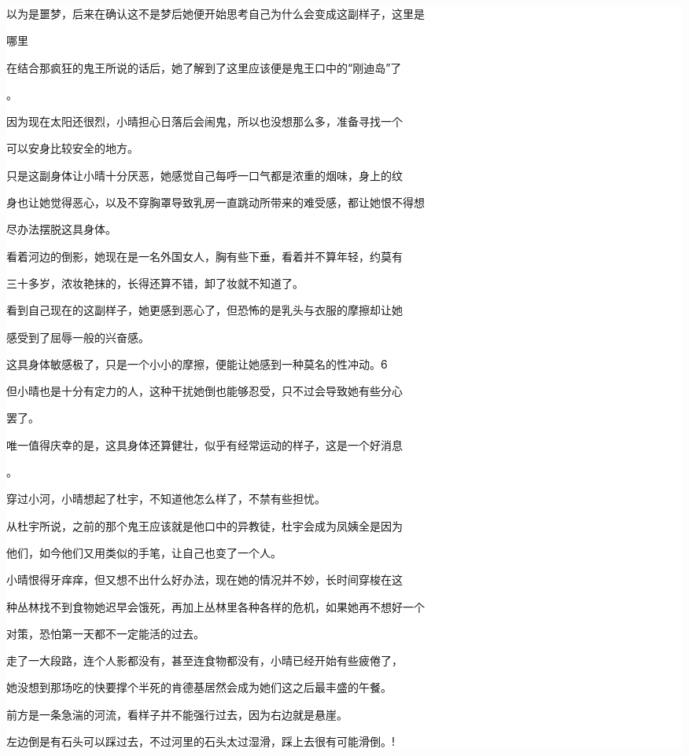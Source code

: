 以为是噩梦，后来在确认这不是梦后她便开始思考自己为什么会变成这副样子，这里是

哪里

在结合那疯狂的鬼王所说的话后，她了解到了这里应该便是鬼王口中的“刚迪岛”了

。



因为现在太阳还很烈，小晴担心日落后会闹鬼，所以也没想那么多，准备寻找一个

可以安身比较安全的地方。



只是这副身体让小晴十分厌恶，她感觉自己每呼一口气都是浓重的烟味，身上的纹

身也让她觉得恶心，以及不穿胸罩导致乳房一直跳动所带来的难受感，都让她恨不得想

尽办法摆脱这具身体。



看着河边的倒影，她现在是一名外国女人，胸有些下垂，看着并不算年轻，约莫有

三十多岁，浓妆艳抹的，长得还算不错，卸了妆就不知道了。



看到自己现在的这副样子，她更感到恶心了，但恐怖的是乳头与衣服的摩擦却让她

感受到了屈辱一般的兴奋感。



这具身体敏感极了，只是一个小小的摩擦，便能让她感到一种莫名的性冲动。6

但小晴也是十分有定力的人，这种干扰她倒也能够忍受，只不过会导致她有些分心

罢了。



唯一值得庆幸的是，这具身体还算健壮，似乎有经常运动的样子，这是一个好消息

。



穿过小河，小晴想起了杜宇，不知道他怎么样了，不禁有些担忧。

从杜宇所说，之前的那个鬼王应该就是他口中的异教徒，杜宇会成为凤姨全是因为

他们，如今他们又用类似的手笔，让自己也变了一个人。

小晴恨得牙痒痒，但又想不出什么好办法，现在她的情况并不妙，长时间穿梭在这

种丛林找不到食物她迟早会饿死，再加上丛林里各种各样的危机，如果她再不想好一个

对策，恐怕第一天都不一定能活的过去。

走了一大段路，连个人影都没有，甚至连食物都没有，小晴已经开始有些疲倦了，

她没想到那场吃的快要撑个半死的肯德基居然会成为她们这之后最丰盛的午餐。

前方是一条急湍的河流，看样子并不能强行过去，因为右边就是悬崖。

左边倒是有石头可以踩过去，不过河里的石头太过湿滑，踩上去很有可能滑倒。!
